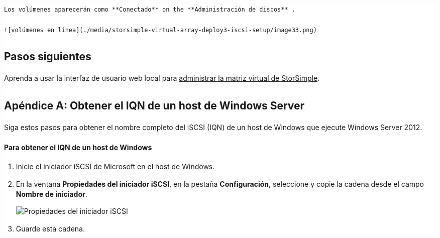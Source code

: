     Los volúmenes aparecerán como **Conectado** on the **Administración de discos** .
    
    ![volúmenes en línea](./media/storsimple-virtual-array-deploy3-iscsi-setup/image33.png)

## <a name="next-steps"></a>Pasos siguientes

Aprenda a usar la interfaz de usuario web local para [administrar la matriz virtual de StorSimple](storsimple-ova-web-ui-admin.md).

## <a name="appendix-a-get-the-iqn-of-a-windows-server-host"></a>Apéndice A: Obtener el IQN de un host de Windows Server

Siga estos pasos para obtener el nombre completo del iSCSI (IQN) de un host de Windows que ejecute Windows Server 2012.

#### <a name="to-get-the-iqn-of-a-windows-host"></a>Para obtener el IQN de un host de Windows

1. Inicie el iniciador iSCSI de Microsoft en el host de Windows.
2. En la ventana **Propiedades del iniciador iSCSI**, en la pestaña **Configuración**, seleccione y copie la cadena desde el campo **Nombre de iniciador**.
   
    ![Propiedades del iniciador iSCSI](./media/storsimple-virtual-array-deploy3-iscsi-setup/image34.png)
3. Guarde esta cadena.


[1]: https://technet.microsoft.com/library/ee338480(WS.10).aspx



